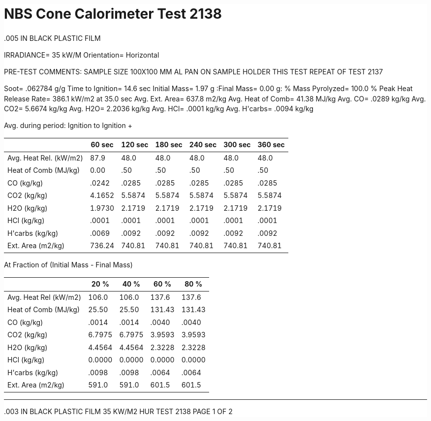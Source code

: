 # NBS Cone Calorimeter Test 2138

.005 IN BLACK PLASTIC FILM

IRRADIANCE= 35 kW/M
Orientation= Horizontal

PRE-TEST COMMENTS:
SAMPLE SIZE 100X100 MM AL PAN ON SAMPLE HOLDER
THIS TEST REPEAT OF TEST 2137

Soot= .062784 g/g
Time to Ignition= 14.6 sec
Initial Mass= 1.97 g :Final Mass= 0.00 g: % Mass Pyrolyzed= 100.0 %
Peak Heat Release Rate= 386.1 kW/m2 at 35.0 sec
Avg. Ext. Area= 637.8 m2/kg
Avg. Heat of Comb= 41.38 MJ/kg
Avg. CO= .0289 kg/kg
Avg. CO2= 5.6674 kg/kg
Avg. H2O= 2.2036 kg/kg
Avg. HCl= .0001 kg/kg
Avg. H'carbs= .0094 kg/kg

Avg. during period: Ignition to Ignition +

| | 60 sec | 120 sec | 180 sec | 240 sec | 300 sec | 360 sec |
|---|--------|---------|---------|---------|---------|---------|
| Avg. Heat Rel. (kW/m2) | 87.9 | 48.0 | 48.0 | 48.0 | 48.0 | 48.0 |
| Heat of Comb (MJ/kg) | 0.00 | .50 | .50 | .50 | .50 | .50 |
| CO (kg/kg) | .0242 | .0285 | .0285 | .0285 | .0285 | .0285 |
| CO2 (kg/kg) | 4.1652 | 5.5874 | 5.5874 | 5.5874 | 5.5874 | 5.5874 |
| H2O (kg/kg) | 1.9730 | 2.1719 | 2.1719 | 2.1719 | 2.1719 | 2.1719 |
| HCl (kg/kg) | .0001 | .0001 | .0001 | .0001 | .0001 | .0001 |
| H'carbs (kg/kg) | .0069 | .0092 | .0092 | .0092 | .0092 | .0092 |
| Ext. Area (m2/kg) | 736.24 | 740.81 | 740.81 | 740.81 | 740.81 | 740.81 |

At Fraction of (Initial Mass - Final Mass)

| | 20 % | 40 % | 60 % | 80 % |
|---|------|------|------|------|
| Avg. Heat Rel (kW/m2) | 106.0 | 106.0 | 137.6 | 137.6 |
| Heat of Comb (MJ/kg) | 25.50 | 25.50 | 131.43 | 131.43 |
| CO (kg/kg) | .0014 | .0014 | .0040 | .0040 |
| CO2 (kg/kg) | 6.7975 | 6.7975 | 3.9593 | 3.9593 |
| H2O (kg/kg) | 4.4564 | 4.4564 | 2.3228 | 2.3228 |
| HCl (kg/kg) | 0.0000 | 0.0000 | 0.0000 | 0.0000 |
| H'carbs (kg/kg) | .0098 | .0098 | .0064 | .0064 |
| Ext. Area (m2/kg) | 591.0 | 591.0 | 601.5 | 601.5 |
---
.003 IN BLACK PLASTIC FILM   35 KW/M2   HUR   TEST 2138
PAGE  1  OF  2
